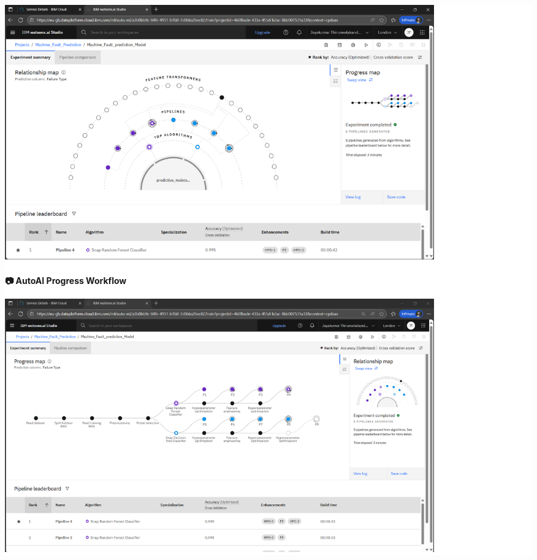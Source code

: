   <img src="https://github.com/jayakumartkofficial/Machine_Fault_Prediction_Using_ML/blob/main/Screenshot/1.png" alt="AutoAI Relationship Map" width="700"/>

  <h4>📷 AutoAI Progress Workflow</h4>
  <img src="https://github.com/jayakumartkofficial/Machine_Fault_Prediction_Using_ML/blob/main/Screenshot/2.png" alt="AutoAI Progress Map" width="700"/>
